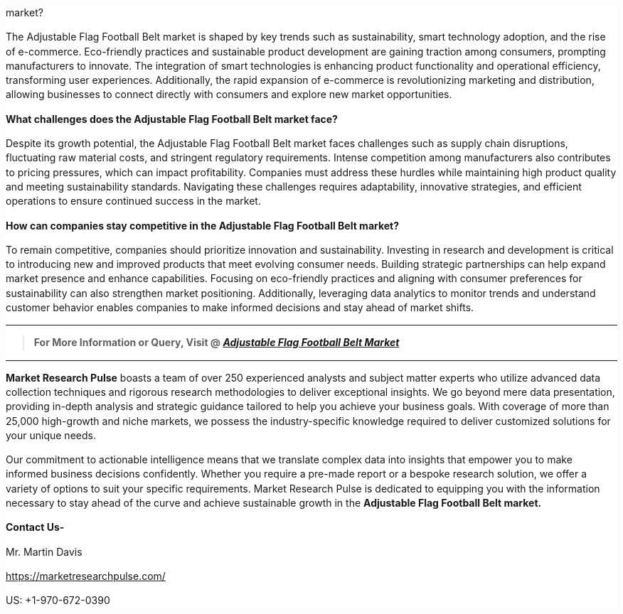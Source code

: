 market?</strong></p><p>The Adjustable Flag Football Belt market is shaped by key trends such as sustainability, smart technology adoption, and the rise of e-commerce. Eco-friendly practices and sustainable product development are gaining traction among consumers, prompting manufacturers to innovate. The integration of smart technologies is enhancing product functionality and operational efficiency, transforming user experiences. Additionally, the rapid expansion of e-commerce is revolutionizing marketing and distribution, allowing businesses to connect directly with consumers and explore new market opportunities.</p><p><strong>What challenges does the Adjustable Flag Football Belt market face?</strong></p><p>Despite its growth potential, the Adjustable Flag Football Belt market faces challenges such as supply chain disruptions, fluctuating raw material costs, and stringent regulatory requirements. Intense competition among manufacturers also contributes to pricing pressures, which can impact profitability. Companies must address these hurdles while maintaining high product quality and meeting sustainability standards. Navigating these challenges requires adaptability, innovative strategies, and efficient operations to ensure continued success in the market.</p><p><strong>How can companies stay competitive in the Adjustable Flag Football Belt market?</strong></p><p>To remain competitive, companies should prioritize innovation and sustainability. Investing in research and development is critical to introducing new and improved products that meet evolving consumer needs. Building strategic partnerships can help expand market presence and enhance capabilities. Focusing on eco-friendly practices and aligning with consumer preferences for sustainability can also strengthen market positioning. Additionally, leveraging data analytics to monitor trends and understand customer behavior enables companies to make informed decisions and stay ahead of market shifts.</p><hr /><blockquote><p><strong>For More Information or Query, Visit @&nbsp;<em><a href="https://marketresearchpulse.com/report/85330/adjustable-flag-football-belt-market?utm_source=Linkedin&utm_medium=0117">Adjustable Flag Football Belt Market</a></em></strong></p></blockquote><hr /><p><strong>Market Research Pulse</strong> boasts a team of over 250 experienced analysts and subject matter experts who utilize advanced data collection techniques and rigorous research methodologies to deliver exceptional insights. We go beyond mere data presentation, providing in-depth analysis and strategic guidance tailored to help you achieve your business goals. With coverage of more than 25,000 high-growth and niche markets, we possess the industry-specific knowledge required to deliver customized solutions for your unique needs.</p><p>Our commitment to actionable intelligence means that we translate complex data into insights that empower you to make informed business decisions confidently. Whether you require a pre-made report or a bespoke research solution, we offer a variety of options to suit your specific requirements. Market Research Pulse is dedicated to equipping you with the information necessary to stay ahead of the curve and achieve sustainable growth in the <strong>Adjustable Flag Football Belt market.</strong></p><p><strong>Contact Us-</strong></p><p>Mr. Martin Davis</p><p>https://marketresearchpulse.com/</p><p>US: +1-970-672-0390</p>
